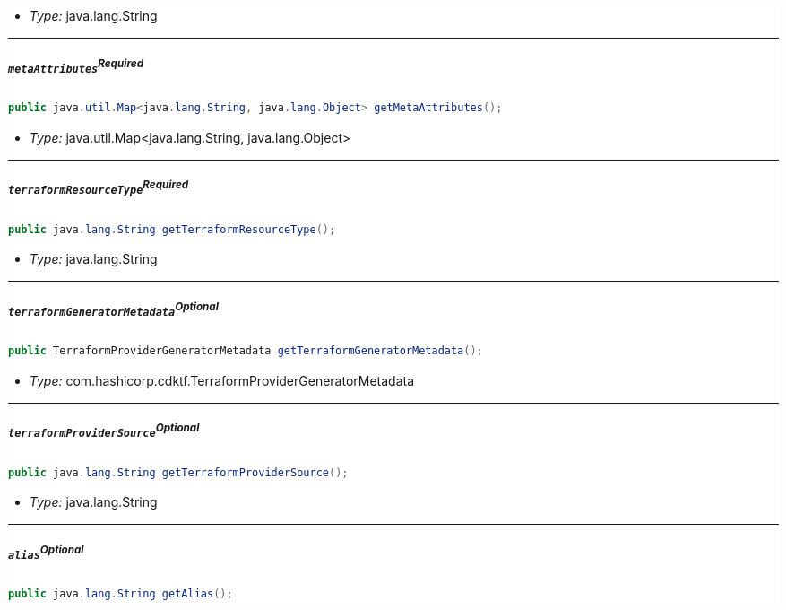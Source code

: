 - *Type:* java.lang.String

---

##### `metaAttributes`<sup>Required</sup> <a name="metaAttributes" id="@cdktf/provider-databricks.provider.DatabricksProvider.property.metaAttributes"></a>

```java
public java.util.Map<java.lang.String, java.lang.Object> getMetaAttributes();
```

- *Type:* java.util.Map<java.lang.String, java.lang.Object>

---

##### `terraformResourceType`<sup>Required</sup> <a name="terraformResourceType" id="@cdktf/provider-databricks.provider.DatabricksProvider.property.terraformResourceType"></a>

```java
public java.lang.String getTerraformResourceType();
```

- *Type:* java.lang.String

---

##### `terraformGeneratorMetadata`<sup>Optional</sup> <a name="terraformGeneratorMetadata" id="@cdktf/provider-databricks.provider.DatabricksProvider.property.terraformGeneratorMetadata"></a>

```java
public TerraformProviderGeneratorMetadata getTerraformGeneratorMetadata();
```

- *Type:* com.hashicorp.cdktf.TerraformProviderGeneratorMetadata

---

##### `terraformProviderSource`<sup>Optional</sup> <a name="terraformProviderSource" id="@cdktf/provider-databricks.provider.DatabricksProvider.property.terraformProviderSource"></a>

```java
public java.lang.String getTerraformProviderSource();
```

- *Type:* java.lang.String

---

##### `alias`<sup>Optional</sup> <a name="alias" id="@cdktf/provider-databricks.provider.DatabricksProvider.property.alias"></a>

```java
public java.lang.String getAlias();
```
